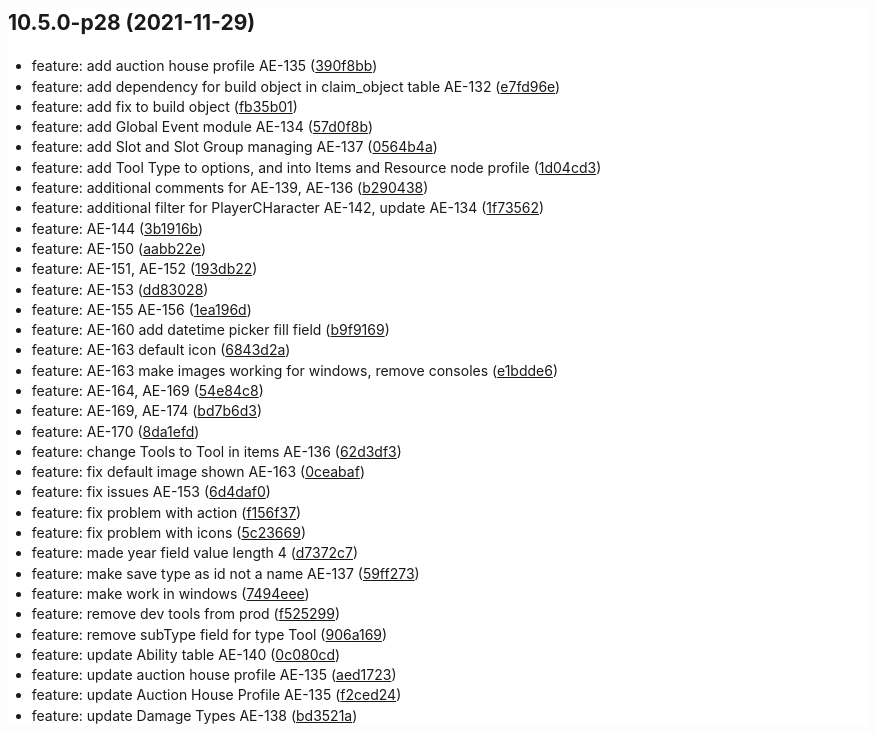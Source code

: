 ## 10.5.0-p28 (2021-11-29)

* feature: add auction house profile AE-135 ([390f8bb](https://gitlab.com/atavism-group/atavismeditor/commit/390f8bb))
* feature: add dependency for build object in claim_object table AE-132 ([e7fd96e](https://gitlab.com/atavism-group/atavismeditor/commit/e7fd96e))
* feature: add fix to build object ([fb35b01](https://gitlab.com/atavism-group/atavismeditor/commit/fb35b01))
* feature: add Global Event module AE-134 ([57d0f8b](https://gitlab.com/atavism-group/atavismeditor/commit/57d0f8b))
* feature: add Slot and Slot Group managing AE-137 ([0564b4a](https://gitlab.com/atavism-group/atavismeditor/commit/0564b4a))
* feature: add Tool Type to options, and into Items and Resource node profile ([1d04cd3](https://gitlab.com/atavism-group/atavismeditor/commit/1d04cd3))
* feature: additional comments for  AE-139, AE-136 ([b290438](https://gitlab.com/atavism-group/atavismeditor/commit/b290438))
* feature: additional filter for PlayerCHaracter AE-142, update AE-134 ([1f73562](https://gitlab.com/atavism-group/atavismeditor/commit/1f73562))
* feature: AE-144 ([3b1916b](https://gitlab.com/atavism-group/atavismeditor/commit/3b1916b))
* feature: AE-150 ([aabb22e](https://gitlab.com/atavism-group/atavismeditor/commit/aabb22e))
* feature: AE-151, AE-152 ([193db22](https://gitlab.com/atavism-group/atavismeditor/commit/193db22))
* feature: AE-153 ([dd83028](https://gitlab.com/atavism-group/atavismeditor/commit/dd83028))
* feature: AE-155 AE-156 ([1ea196d](https://gitlab.com/atavism-group/atavismeditor/commit/1ea196d))
* feature: AE-160 add datetime picker fill field ([b9f9169](https://gitlab.com/atavism-group/atavismeditor/commit/b9f9169))
* feature: AE-163 default icon ([6843d2a](https://gitlab.com/atavism-group/atavismeditor/commit/6843d2a))
* feature: AE-163 make images working for windows, remove consoles ([e1bdde6](https://gitlab.com/atavism-group/atavismeditor/commit/e1bdde6))
* feature: AE-164, AE-169 ([54e84c8](https://gitlab.com/atavism-group/atavismeditor/commit/54e84c8))
* feature: AE-169, AE-174 ([bd7b6d3](https://gitlab.com/atavism-group/atavismeditor/commit/bd7b6d3))
* feature: AE-170 ([8da1efd](https://gitlab.com/atavism-group/atavismeditor/commit/8da1efd))
* feature: change Tools to Tool in items AE-136 ([62d3df3](https://gitlab.com/atavism-group/atavismeditor/commit/62d3df3))
* feature: fix default image shown AE-163 ([0ceabaf](https://gitlab.com/atavism-group/atavismeditor/commit/0ceabaf))
* feature: fix issues AE-153 ([6d4daf0](https://gitlab.com/atavism-group/atavismeditor/commit/6d4daf0))
* feature: fix problem with action ([f156f37](https://gitlab.com/atavism-group/atavismeditor/commit/f156f37))
* feature: fix problem with icons ([5c23669](https://gitlab.com/atavism-group/atavismeditor/commit/5c23669))
* feature: made year field value length 4 ([d7372c7](https://gitlab.com/atavism-group/atavismeditor/commit/d7372c7))
* feature: make save type as id not a name AE-137 ([59ff273](https://gitlab.com/atavism-group/atavismeditor/commit/59ff273))
* feature: make work in windows ([7494eee](https://gitlab.com/atavism-group/atavismeditor/commit/7494eee))
* feature: remove dev tools from prod ([f525299](https://gitlab.com/atavism-group/atavismeditor/commit/f525299))
* feature: remove subType field for type Tool ([906a169](https://gitlab.com/atavism-group/atavismeditor/commit/906a169))
* feature: update Ability table AE-140 ([0c080cd](https://gitlab.com/atavism-group/atavismeditor/commit/0c080cd))
* feature: update auction house profile AE-135 ([aed1723](https://gitlab.com/atavism-group/atavismeditor/commit/aed1723))
* feature: update Auction House Profile AE-135 ([f2ced24](https://gitlab.com/atavism-group/atavismeditor/commit/f2ced24))
* feature: update Damage Types AE-138 ([bd3521a](https://gitlab.com/atavism-group/atavismeditor/commit/bd3521a))